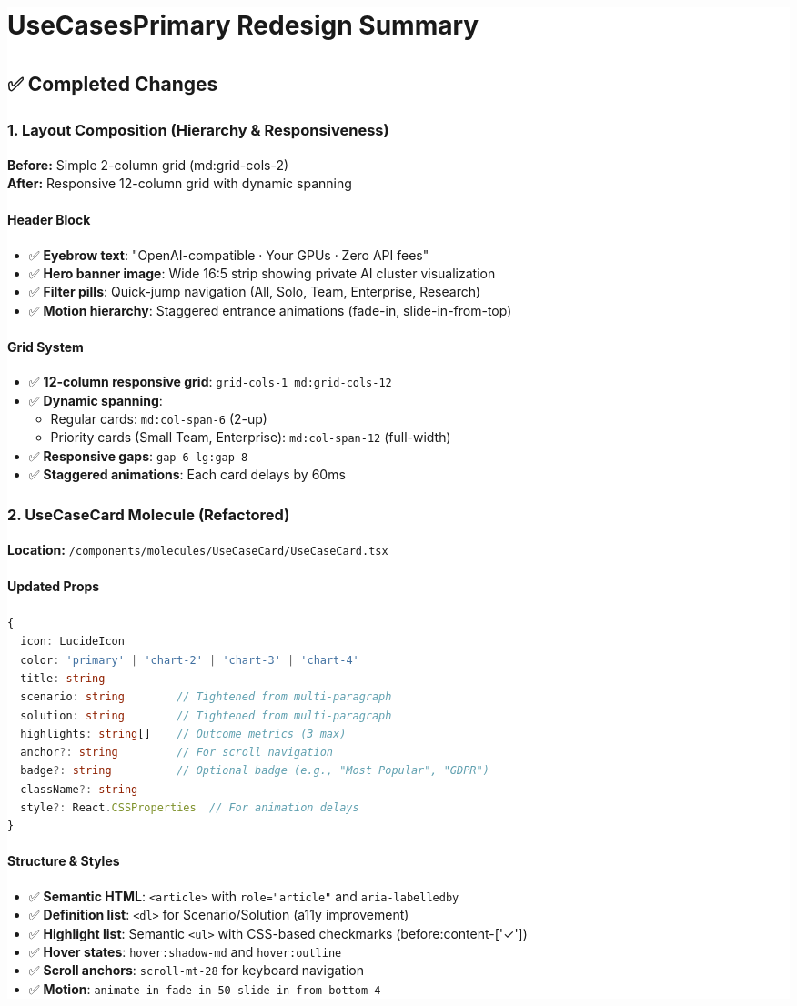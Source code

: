 # UseCasesPrimary Redesign Summary

## ✅ Completed Changes

### 1. Layout Composition (Hierarchy & Responsiveness)

**Before:** Simple 2-column grid (md:grid-cols-2)  
**After:** Responsive 12-column grid with dynamic spanning

#### Header Block
- ✅ **Eyebrow text**: "OpenAI-compatible · Your GPUs · Zero API fees"
- ✅ **Hero banner image**: Wide 16:5 strip showing private AI cluster visualization
- ✅ **Filter pills**: Quick-jump navigation (All, Solo, Team, Enterprise, Research)
- ✅ **Motion hierarchy**: Staggered entrance animations (fade-in, slide-in-from-top)

#### Grid System
- ✅ **12-column responsive grid**: `grid-cols-1 md:grid-cols-12`
- ✅ **Dynamic spanning**: 
  - Regular cards: `md:col-span-6` (2-up)
  - Priority cards (Small Team, Enterprise): `md:col-span-12` (full-width)
- ✅ **Responsive gaps**: `gap-6 lg:gap-8`
- ✅ **Staggered animations**: Each card delays by 60ms

### 2. UseCaseCard Molecule (Refactored)

**Location:** `/components/molecules/UseCaseCard/UseCaseCard.tsx`

#### Updated Props
```typescript
{
  icon: LucideIcon
  color: 'primary' | 'chart-2' | 'chart-3' | 'chart-4'
  title: string
  scenario: string        // Tightened from multi-paragraph
  solution: string        // Tightened from multi-paragraph
  highlights: string[]    // Outcome metrics (3 max)
  anchor?: string         // For scroll navigation
  badge?: string          // Optional badge (e.g., "Most Popular", "GDPR")
  className?: string
  style?: React.CSSProperties  // For animation delays
}
```

#### Structure & Styles
- ✅ **Semantic HTML**: `<article>` with `role="article"` and `aria-labelledby`
- ✅ **Definition list**: `<dl>` for Scenario/Solution (a11y improvement)
- ✅ **Highlight list**: Semantic `<ul>` with CSS-based checkmarks (before:content-['✓'])
- ✅ **Hover states**: `hover:shadow-md` and `hover:outline`
- ✅ **Scroll anchors**: `scroll-mt-28` for keyboard navigation
- ✅ **Motion**: `animate-in fade-in-50 slide-in-from-bottom-4`
